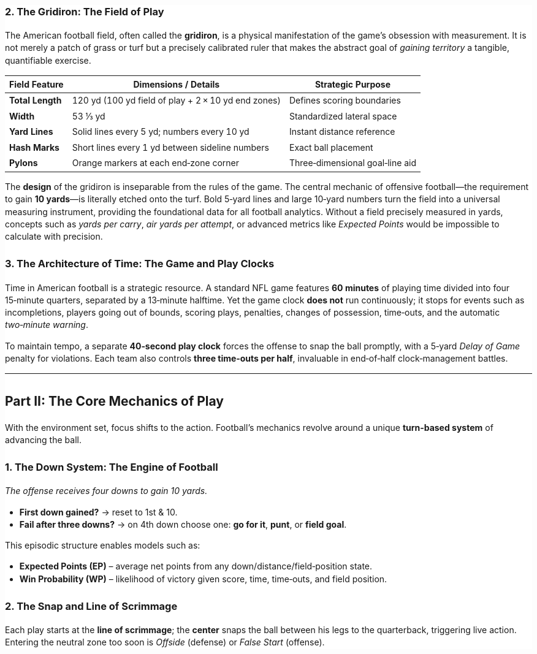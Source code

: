 ### 2. The Gridiron: The Field of Play
The American football field, often called the **gridiron**, is a physical manifestation of the game’s obsession with measurement. It is not merely a patch of grass or turf but a precisely calibrated ruler that makes the abstract goal of *gaining territory* a tangible, quantifiable exercise.

| Field Feature | Dimensions / Details | Strategic Purpose |
| --- | --- | --- |
| **Total Length** | 120 yd (100 yd field of play + 2 × 10 yd end zones) | Defines scoring boundaries |
| **Width** | 53 ⅓ yd | Standardized lateral space |
| **Yard Lines** | Solid lines every 5 yd; numbers every 10 yd | Instant distance reference |
| **Hash Marks** | Short lines every 1 yd between sideline numbers | Exact ball placement |
| **Pylons** | Orange markers at each end‑zone corner | Three‑dimensional goal‑line aid |

The **design** of the gridiron is inseparable from the rules of the game. The central mechanic of offensive football—the requirement to gain **10 yards**—is literally etched onto the turf. Bold 5‑yard lines and large 10‑yard numbers turn the field into a universal measuring instrument, providing the foundational data for all football analytics. Without a field precisely measured in yards, concepts such as *yards per carry*, *air yards per attempt*, or advanced metrics like *Expected Points* would be impossible to calculate with precision.

### 3. The Architecture of Time: The Game and Play Clocks
Time in American football is a strategic resource. A standard NFL game features **60 minutes** of playing time divided into four 15‑minute quarters, separated by a 13‑minute halftime. Yet the game clock **does not** run continuously; it stops for events such as incompletions, players going out of bounds, scoring plays, penalties, changes of possession, time‑outs, and the automatic *two‑minute warning*.

To maintain tempo, a separate **40‑second play clock** forces the offense to snap the ball promptly, with a 5‑yard *Delay of Game* penalty for violations. Each team also controls **three time‑outs per half**, invaluable in end‑of‑half clock‑management battles.

---

## Part II: The Core Mechanics of Play
With the environment set, focus shifts to the action. Football’s mechanics revolve around a unique **turn‑based system** of advancing the ball.

### 1. The Down System: The Engine of Football
*The offense receives four downs to gain 10 yards.*  
  * **First down gained?** → reset to 1st & 10.  
  * **Fail after three downs?** → on 4th down choose one: **go for it**, **punt**, or **field goal**.

This episodic structure enables models such as:

- **Expected Points (EP)** – average net points from any down/distance/field‑position state.  
- **Win Probability (WP)** – likelihood of victory given score, time, time‑outs, and field position.

### 2. The Snap and Line of Scrimmage
Each play starts at the **line of scrimmage**; the **center** snaps the ball between his legs to the quarterback, triggering live action. Entering the neutral zone too soon is *Offside* (defense) or *False Start* (offense).
